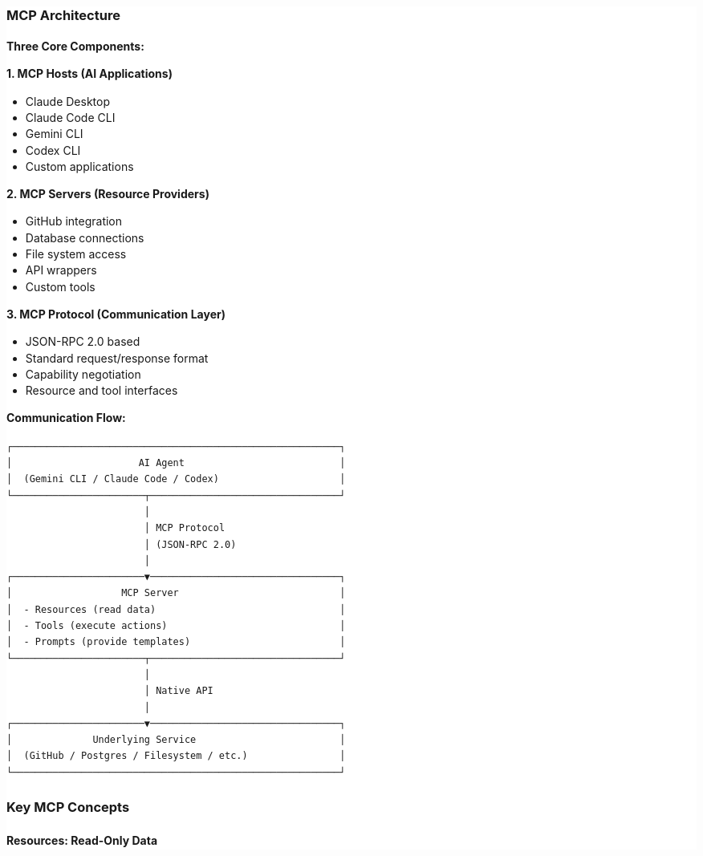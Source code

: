 ### MCP Architecture

**Three Core Components:**

**1. MCP Hosts (AI Applications)**
- Claude Desktop
- Claude Code CLI
- Gemini CLI  
- Codex CLI
- Custom applications

**2. MCP Servers (Resource Providers)**
- GitHub integration
- Database connections
- File system access
- API wrappers
- Custom tools

**3. MCP Protocol (Communication Layer)**
- JSON-RPC 2.0 based
- Standard request/response format
- Capability negotiation
- Resource and tool interfaces

**Communication Flow:**

```
┌─────────────────────────────────────────────────────────┐
│                      AI Agent                           │
│  (Gemini CLI / Claude Code / Codex)                     │
└───────────────────────┬─────────────────────────────────┘
                        │
                        │ MCP Protocol
                        │ (JSON-RPC 2.0)
                        │
┌───────────────────────▼─────────────────────────────────┐
│                   MCP Server                            │
│  - Resources (read data)                                │
│  - Tools (execute actions)                              │
│  - Prompts (provide templates)                          │
└───────────────────────┬─────────────────────────────────┘
                        │
                        │ Native API
                        │
┌───────────────────────▼─────────────────────────────────┐
│              Underlying Service                         │
│  (GitHub / Postgres / Filesystem / etc.)                │
└─────────────────────────────────────────────────────────┘
```

### Key MCP Concepts

#### **Resources: Read-Only Data**
